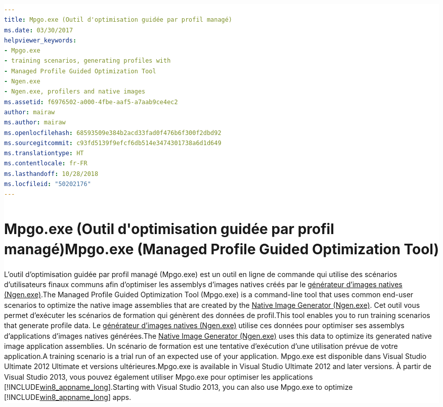 ```yaml
---
title: Mpgo.exe (Outil d'optimisation guidée par profil managé)
ms.date: 03/30/2017
helpviewer_keywords:
- Mpgo.exe
- training scenarios, generating profiles with
- Managed Profile Guided Optimization Tool
- Ngen.exe
- Ngen.exe, profilers and native images
ms.assetid: f6976502-a000-4fbe-aaf5-a7aab9ce4ec2
author: mairaw
ms.author: mairaw
ms.openlocfilehash: 68593509e384b2acd33fad0f476b6f300f2dbd92
ms.sourcegitcommit: c93fd5139f9efcf6db514e3474301738a6d1d649
ms.translationtype: HT
ms.contentlocale: fr-FR
ms.lasthandoff: 10/28/2018
ms.locfileid: "50202176"
---
```

# <a name="mpgoexe-managed-profile-guided-optimization-tool"></a><span data-ttu-id="0dea2-102">Mpgo.exe (Outil d'optimisation guidée par profil managé)</span><span class="sxs-lookup"><span data-stu-id="0dea2-102">Mpgo.exe (Managed Profile Guided Optimization Tool)</span></span>

<span data-ttu-id="0dea2-103">L’outil d’optimisation guidée par profil managé (Mpgo.exe) est un outil en ligne de commande qui utilise des scénarios d’utilisateurs finaux communs afin d’optimiser les assemblys d’images natives créés par le [générateur d’images natives (Ngen.exe)](../../../docs/framework/tools/ngen-exe-native-image-generator.md).</span><span class="sxs-lookup"><span data-stu-id="0dea2-103">The Managed Profile Guided Optimization Tool (Mpgo.exe) is a command-line tool that uses common end-user scenarios to optimize the native image assemblies that are created by the [Native Image Generator (Ngen.exe)](../../../docs/framework/tools/ngen-exe-native-image-generator.md).</span></span> <span data-ttu-id="0dea2-104">Cet outil vous permet d’exécuter les scénarios de formation qui génèrent des données de profil.</span><span class="sxs-lookup"><span data-stu-id="0dea2-104">This tool enables you to run training scenarios that generate profile data.</span></span> <span data-ttu-id="0dea2-105">Le [générateur d’images natives (Ngen.exe)](../../../docs/framework/tools/ngen-exe-native-image-generator.md) utilise ces données pour optimiser ses assemblys d’applications d’images natives générées.</span><span class="sxs-lookup"><span data-stu-id="0dea2-105">The [Native Image Generator (Ngen.exe)](../../../docs/framework/tools/ngen-exe-native-image-generator.md) uses this data to optimize its generated native image application assemblies.</span></span> <span data-ttu-id="0dea2-106">Un scénario de formation est une tentative d’exécution d’une utilisation prévue de votre application.</span><span class="sxs-lookup"><span data-stu-id="0dea2-106">A training scenario is a trial run of an expected use of your application.</span></span> <span data-ttu-id="0dea2-107">Mpgo.exe est disponible dans Visual Studio Ultimate 2012 Ultimate et versions ultérieures.</span><span class="sxs-lookup"><span data-stu-id="0dea2-107">Mpgo.exe is available in Visual Studio Ultimate 2012 and later versions.</span></span> <span data-ttu-id="0dea2-108">À partir de Visual Studio 2013, vous pouvez également utiliser Mpgo.exe pour optimiser les applications [!INCLUDE[win8_appname_long](../../../includes/win8-appname-long-md.md)].</span><span class="sxs-lookup"><span data-stu-id="0dea2-108">Starting with Visual Studio 2013, you can also use Mpgo.exe to optimize [!INCLUDE[win8_appname_long](../../../includes/win8-appname-long-md.md)] apps.</span></span>  
  